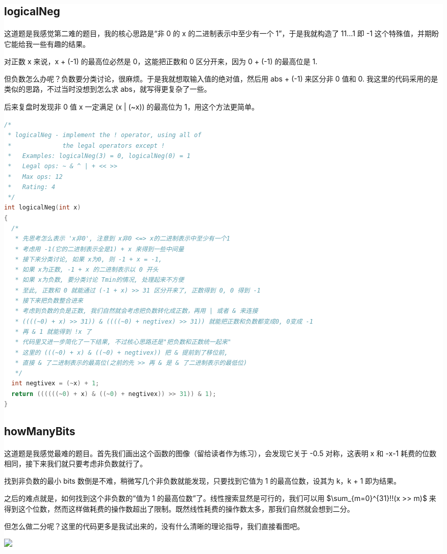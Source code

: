 ## logicalNeg

这道题是我感觉第二难的题目，我的核心思路是“非 0 的 x 的二进制表示中至少有一个 1”，于是我就构造了 11…1 即 -1 这个特殊值，并期盼它能给我一些有趣的结果。

对正数 x 来说，x + (-1) 的最高位必然是 0，这能把正数和 0 区分开来，因为 0 + (-1) 的最高位是 1.

但负数怎么办呢？负数要分类讨论，很麻烦。于是我就想取输入值的绝对值，然后用 abs + (-1) 来区分非 0 值和 0. 我这里的代码采用的是类似的思路，不过当时没想到怎么求 abs，就写得更复杂了一些。

后来复盘时发现非 0 值 x 一定满足 (x | (~x)) 的最高位为 1，用这个方法更简单。

```c
/*
 * logicalNeg - implement the ! operator, using all of
 *              the legal operators except !
 *   Examples: logicalNeg(3) = 0, logicalNeg(0) = 1
 *   Legal ops: ~ & ^ | + << >>
 *   Max ops: 12
 *   Rating: 4
 */
int logicalNeg(int x)
{
  /*
   * 先思考怎么表示 'x非0', 注意到 x非0 <=> x的二进制表示中至少有一个1
   * 考虑用 -1(它的二进制表示全是1) + x 来得到一些中间量
   * 接下来分类讨论, 如果 x为0, 则 -1 + x = -1,
   * 如果 x为正数, -1 + x 的二进制表示以 0 开头
   * 如果 x为负数, 要分类讨论 Tmin的情况, 处理起来不方便
   * 至此, 正数和 0 就能通过 (-1 + x) >> 31 区分开来了, 正数得到 0, 0 得到 -1
   * 接下来把负数整合进来
   * 考虑到负数的负是正数, 我们自然就会考虑把负数转化成正数，再用 | 或者 & 来连接
   * ((((~0) + x) >> 31)) & ((((~0) + negtivex) >> 31)) 就能把正数和负数都变成0, 0变成 -1
   * 再 & 1 就能得到 !x 了
   * 代码里又进一步简化了一下结果, 不过核心思路还是"把负数和正数统一起来"
   * 这里的 (((~0) + x) & ((~0) + negtivex)) 把 & 提前到了移位前,
   * 直接 & 了二进制表示的最高位(之前的先 >> 再 & 是 & 了二进制表示的最低位)
   */
  int negtivex = (~x) + 1;
  return ((((((~0) + x) & ((~0) + negtivex)) >> 31)) & 1);
}
```

## howManyBits

这道题是我感觉最难的题目。首先我们画出这个函数的图像（留给读者作为练习），会发现它关于 -0.5 对称，这表明 x 和 -x-1 耗费的位数相同，接下来我们就只要考虑非负数就行了。

找到非负数的最小 bits 数倒是不难，稍微写几个非负数就能发现，只要找到它值为 1 的最高位数，设其为 k，k + 1 即为结果。

之后的难点就是，如何找到这个非负数的“值为 1 的最高位数”了。线性搜索显然是可行的，我们可以用 $\sum_{m=0}^{31}!!(x >> m)$ 来得到这个位数，然而这样做耗费的操作数超出了限制。既然线性耗费的操作数太多，那我们自然就会想到二分。

但怎么做二分呢？这里的代码更多是我试出来的，没有什么清晰的理论指导，我们直接看图吧。

![](/images/learning/open-course/CMU-15213/Labs/Datalab/binary-search.png)

